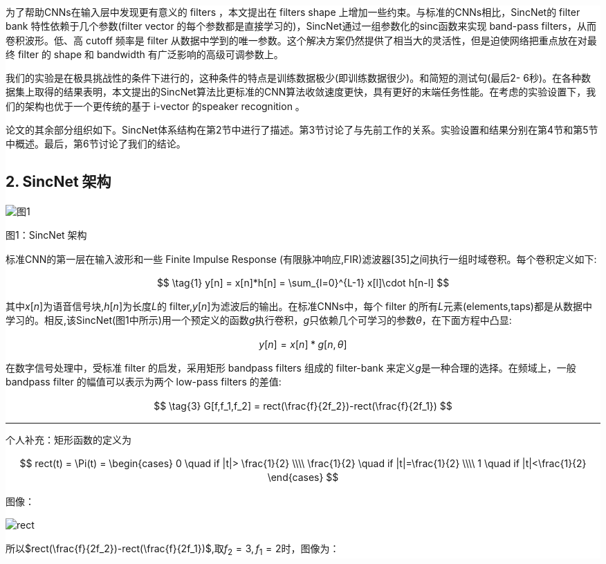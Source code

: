 为了帮助CNNs在输入层中发现更有意义的 filters ，本文提出在 filters shape 上增加一些约束。与标准的CNNs相比，SincNet的 filter bank 特性依赖于几个参数(filter vector 的每个参数都是直接学习的)，SincNet通过一组参数化的sinc函数来实现 band-pass filters，从而卷积波形。低、高 cutoff 频率是 filter 从数据中学到的唯一参数。这个解决方案仍然提供了相当大的灵活性，但是迫使网络把重点放在对最终 filter 的 shape 和 bandwidth 有广泛影响的高级可调参数上。

我们的实验是在极具挑战性的条件下进行的，这种条件的特点是训练数据极少(即训练数据很少)。和简短的测试句(最后2- 6秒)。在各种数据集上取得的结果表明，本文提出的SincNet算法比更标准的CNN算法收敛速度更快，具有更好的末端任务性能。在考虑的实验设置下，我们的架构也优于一个更传统的基于 i-vector 的speaker recognition 。

论文的其余部分组织如下。SincNet体系结构在第2节中进行了描述。第3节讨论了与先前工作的关系。实验设置和结果分别在第4节和第5节中概述。最后，第6节讨论了我们的结论。

## 2. SincNet 架构

![图1](/assets/images/nlp/sincnet/fig1.png)

图1：SincNet 架构

标准CNN的第一层在输入波形和一些 Finite Impulse Response (有限脉冲响应,FIR)滤波器[35]之间执行一组时域卷积。每个卷积定义如下:

$$
\tag{1}
y[n] = x[n]*h[n] = \sum_{l=0}^{L-1} x[l]\cdot h[n-l]
$$

其中$x[n]$为语音信号块,$h[n]$为长度$L$的 filter,$y[n]$为滤波后的输出。在标准CNNs中，每个 filter 的所有$L$元素(elements,taps)都是从数据中学习的。相反,该SincNet(图1中所示)用一个预定义的函数$g$执行卷积，$g$只依赖几个可学习的参数$\theta$，在下面方程中凸显:

$$
\tag{2}
y[n]=x[n]*g[n,\theta]
$$

在数字信号处理中，受标准 filter 的启发，采用矩形 bandpass filters 组成的 filter-bank 来定义$g$是一种合理的选择。在频域上，一般 bandpass filter 的幅值可以表示为两个 low-pass filters 的差值:

$$
\tag{3}
G[f,f_1,f_2] = rect(\frac{f}{2f_2})-rect(\frac{f}{2f_1})
$$

---
个人补充：矩形函数的定义为

$$
rect(t) = \Pi(t) = 
\begin{cases}
    0 \quad if |t|> \frac{1}{2} \\\\
    \frac{1}{2}  \quad if |t|=\frac{1}{2} \\\\ 
    1  \quad if |t|<\frac{1}{2}
\end{cases}
$$

图像：

![rect](/assets/images/nlp/sincnet/rect.png)

所以$rect(\frac{f}{2f_2})-rect(\frac{f}{2f_1})$,取$f_2=3,f_1=2$时，图像为：
